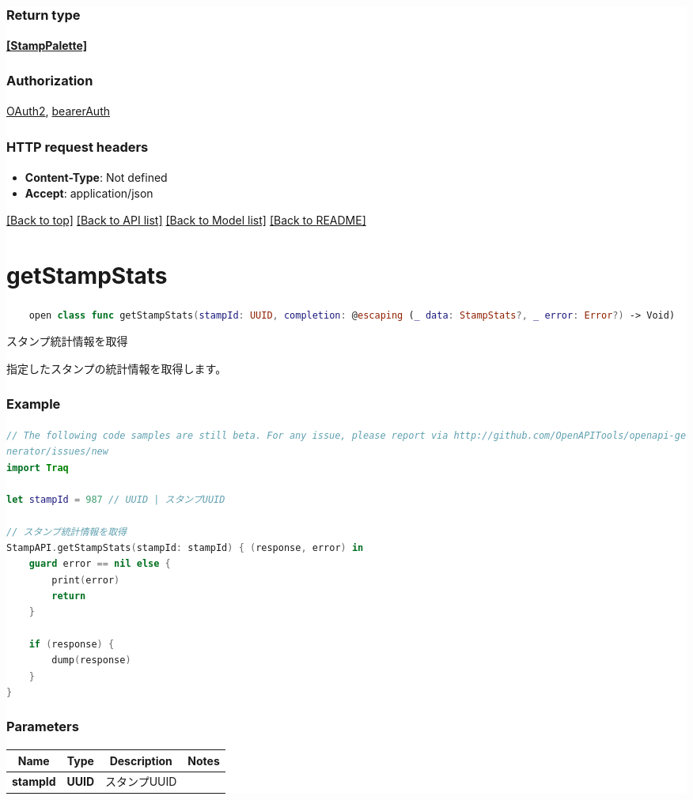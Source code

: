 ### Return type

[**[StampPalette]**](StampPalette.md)

### Authorization

[OAuth2](../README.md#OAuth2), [bearerAuth](../README.md#bearerAuth)

### HTTP request headers

 - **Content-Type**: Not defined
 - **Accept**: application/json

[[Back to top]](#) [[Back to API list]](../README.md#documentation-for-api-endpoints) [[Back to Model list]](../README.md#documentation-for-models) [[Back to README]](../README.md)

# **getStampStats**
```swift
    open class func getStampStats(stampId: UUID, completion: @escaping (_ data: StampStats?, _ error: Error?) -> Void)
```

スタンプ統計情報を取得

指定したスタンプの統計情報を取得します。

### Example
```swift
// The following code samples are still beta. For any issue, please report via http://github.com/OpenAPITools/openapi-generator/issues/new
import Traq

let stampId = 987 // UUID | スタンプUUID

// スタンプ統計情報を取得
StampAPI.getStampStats(stampId: stampId) { (response, error) in
    guard error == nil else {
        print(error)
        return
    }

    if (response) {
        dump(response)
    }
}
```

### Parameters

Name | Type | Description  | Notes
------------- | ------------- | ------------- | -------------
 **stampId** | **UUID** | スタンプUUID | 
